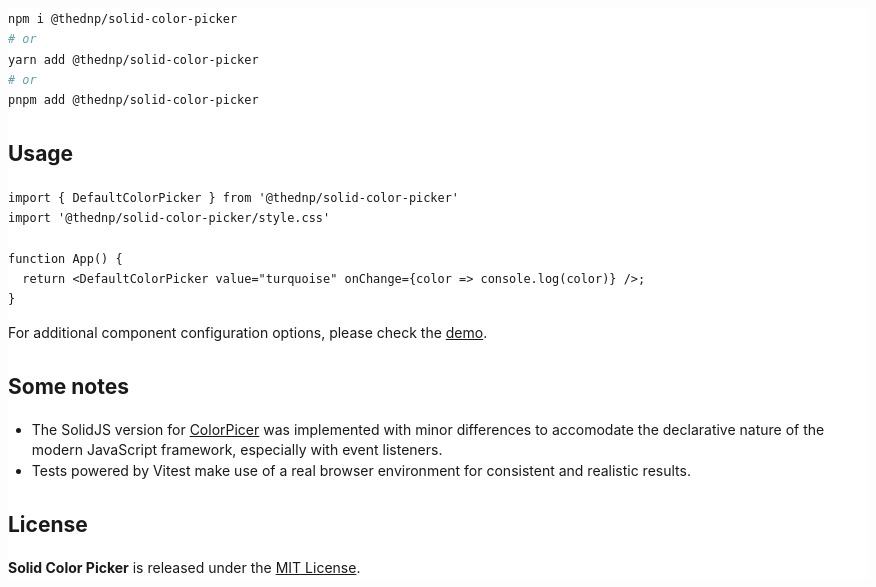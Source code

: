 ```bash
npm i @thednp/solid-color-picker
# or
yarn add @thednp/solid-color-picker
# or
pnpm add @thednp/solid-color-picker
```


## Usage

```tsx
import { DefaultColorPicker } from '@thednp/solid-color-picker'
import '@thednp/solid-color-picker/style.css'

function App() {
  return <DefaultColorPicker value="turquoise" onChange={color => console.log(color)} />;
}
```
For additional component configuration options, please check the [demo](https://thednp.github.io/solid-color-picker).


## Some notes
* The SolidJS version for [ColorPicer](https://github.com/thednp/color-picker) was implemented with minor differences to accomodate the declarative nature of the modern JavaScript framework, especially with event listeners.
* Tests powered by Vitest make use of a real browser environment for consistent and realistic results.


## License

**Solid Color Picker** is released under the [MIT License](https://github.com/thednp/solid-color-picker/blob/master/LICENSE).
